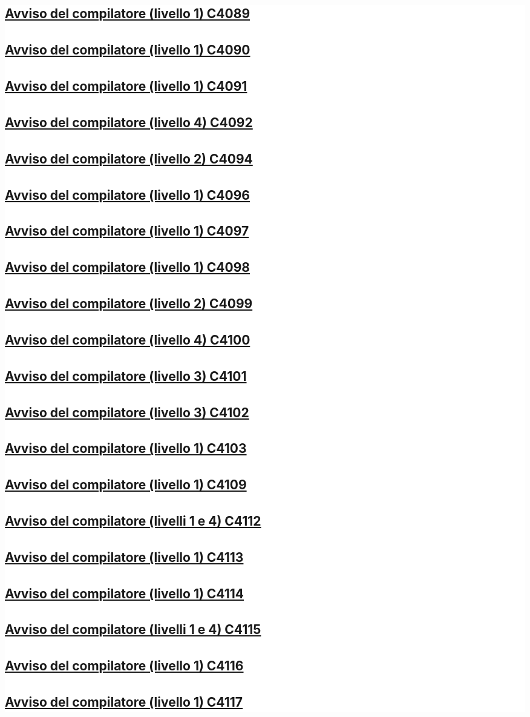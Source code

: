 ## [Avviso del compilatore (livello 1) C4089](compiler-warning-level-1-c4089.md)
## [Avviso del compilatore (livello 1) C4090](compiler-warning-level-1-c4090.md)
## [Avviso del compilatore (livello 1) C4091](compiler-warning-level-1-c4091.md)
## [Avviso del compilatore (livello 4) C4092](compiler-warning-level-4-c4092.md)
## [Avviso del compilatore (livello 2) C4094](compiler-warning-level-2-c4094.md)
## [Avviso del compilatore (livello 1) C4096](compiler-warning-level-1-c4096.md)
## [Avviso del compilatore (livello 1) C4097](compiler-warning-level-1-c4097.md)
## [Avviso del compilatore (livello 1) C4098](compiler-warning-level-1-c4098.md)
## [Avviso del compilatore (livello 2) C4099](compiler-warning-level-2-c4099.md)
## [Avviso del compilatore (livello 4) C4100](compiler-warning-level-4-c4100.md)
## [Avviso del compilatore (livello 3) C4101](compiler-warning-level-3-c4101.md)
## [Avviso del compilatore (livello 3) C4102](compiler-warning-level-3-c4102.md)
## [Avviso del compilatore (livello 1) C4103](compiler-warning-level-1-c4103.md)
## [Avviso del compilatore (livello 1) C4109](compiler-warning-level-1-c4109.md)
## [Avviso del compilatore (livelli 1 e 4) C4112](compiler-warning-levels-1-and-4-c4112.md)
## [Avviso del compilatore (livello 1) C4113](compiler-warning-level-1-c4113.md)
## [Avviso del compilatore (livello 1) C4114](compiler-warning-level-1-c4114.md)
## [Avviso del compilatore (livelli 1 e 4) C4115](compiler-warning-levels-1-and-4-c4115.md)
## [Avviso del compilatore (livello 1) C4116](compiler-warning-level-1-c4116.md)
## [Avviso del compilatore (livello 1) C4117](compiler-warning-level-1-c4117.md)